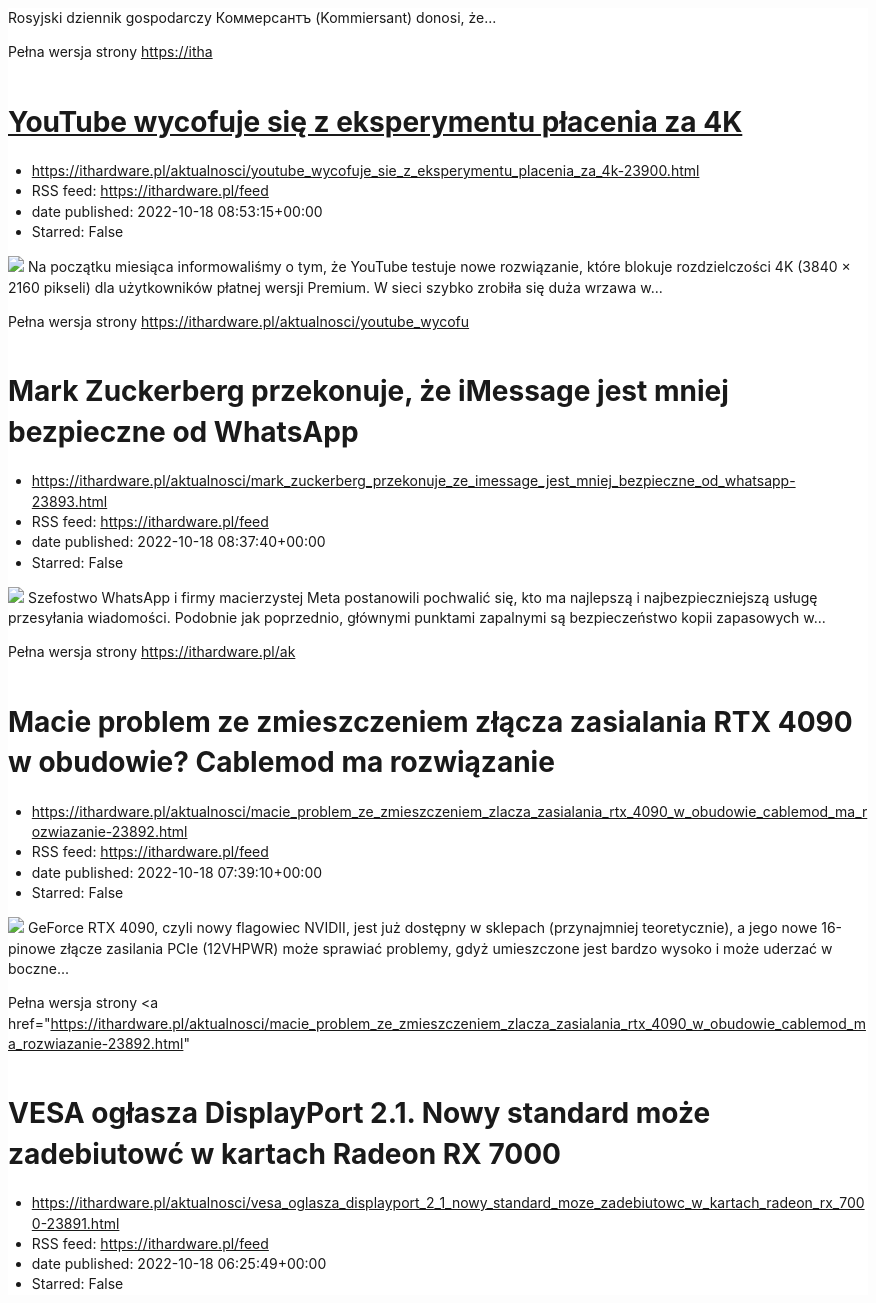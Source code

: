 Rosyjski dziennik gospodarczy Коммерсантъ (Kommiersant) donosi, że...
            <p>Pełna wersja strony <a href="https://ithardware.pl/aktualnosci/chiny_sabotuja_rosyjski_przemysl_awaryjnosc_importowanych_polprzewodnikow_wzrosla_o_1900_procent-23899.html">https://itha

# YouTube wycofuje się z eksperymentu płacenia za 4K
 - https://ithardware.pl/aktualnosci/youtube_wycofuje_sie_z_eksperymentu_placenia_za_4k-23900.html
 - RSS feed: https://ithardware.pl/feed
 - date published: 2022-10-18 08:53:15+00:00
 - Starred: False

<img src="https://ithardware.pl/artykuly/min/23900_1.jpg" />            Na początku miesiąca informowaliśmy o tym, że YouTube testuje nowe rozwiązanie, kt&oacute;re blokuje rozdzielczości 4K (3840 &times; 2160 pikseli) dla użytkownik&oacute;w płatnej wersji Premium. W sieci szybko zrobiła się duża wrzawa w...
            <p>Pełna wersja strony <a href="https://ithardware.pl/aktualnosci/youtube_wycofuje_sie_z_eksperymentu_placenia_za_4k-23900.html">https://ithardware.pl/aktualnosci/youtube_wycofu

# Mark Zuckerberg przekonuje, że iMessage jest mniej bezpieczne od WhatsApp
 - https://ithardware.pl/aktualnosci/mark_zuckerberg_przekonuje_ze_imessage_jest_mniej_bezpieczne_od_whatsapp-23893.html
 - RSS feed: https://ithardware.pl/feed
 - date published: 2022-10-18 08:37:40+00:00
 - Starred: False

<img src="https://ithardware.pl/artykuly/min/23893_1.jpg" />            Szefostwo WhatsApp i firmy macierzystej Meta postanowili pochwalić się, kto ma najlepszą i najbezpieczniejszą usługę przesyłania wiadomości. Podobnie jak poprzednio, gł&oacute;wnymi punktami zapalnymi są bezpieczeństwo kopii zapasowych w...
            <p>Pełna wersja strony <a href="https://ithardware.pl/aktualnosci/mark_zuckerberg_przekonuje_ze_imessage_jest_mniej_bezpieczne_od_whatsapp-23893.html">https://ithardware.pl/ak

# Macie problem ze zmieszczeniem złącza zasialania RTX 4090 w obudowie? Cablemod ma rozwiązanie
 - https://ithardware.pl/aktualnosci/macie_problem_ze_zmieszczeniem_zlacza_zasialania_rtx_4090_w_obudowie_cablemod_ma_rozwiazanie-23892.html
 - RSS feed: https://ithardware.pl/feed
 - date published: 2022-10-18 07:39:10+00:00
 - Starred: False

<img src="https://ithardware.pl/artykuly/min/23892_1.jpg" />            GeForce RTX 4090, czyli nowy flagowiec NVIDII, jest już dostępny w sklepach (przynajmniej teoretycznie), a jego nowe 16-pinowe złącze zasilania PCIe (12VHPWR) może sprawiać problemy, gdyż umieszczone jest bardzo wysoko i może uderzać w boczne...
            <p>Pełna wersja strony <a href="https://ithardware.pl/aktualnosci/macie_problem_ze_zmieszczeniem_zlacza_zasialania_rtx_4090_w_obudowie_cablemod_ma_rozwiazanie-23892.html"

# VESA ogłasza DisplayPort 2.1. Nowy standard może zadebiutowć w kartach Radeon RX 7000
 - https://ithardware.pl/aktualnosci/vesa_oglasza_displayport_2_1_nowy_standard_moze_zadebiutowc_w_kartach_radeon_rx_7000-23891.html
 - RSS feed: https://ithardware.pl/feed
 - date published: 2022-10-18 06:25:49+00:00
 - Starred: False
